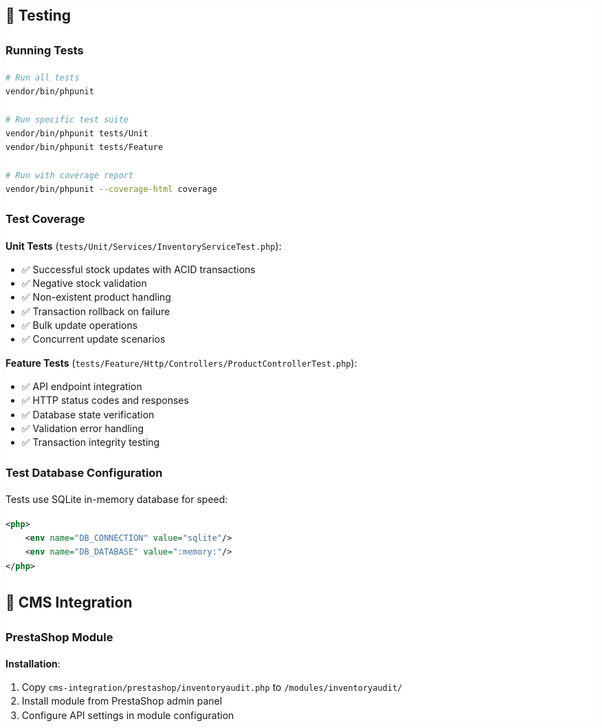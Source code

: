 ## 🧪 Testing

### Running Tests

```bash
# Run all tests
vendor/bin/phpunit

# Run specific test suite
vendor/bin/phpunit tests/Unit
vendor/bin/phpunit tests/Feature

# Run with coverage report
vendor/bin/phpunit --coverage-html coverage
```

### Test Coverage

**Unit Tests** (`tests/Unit/Services/InventoryServiceTest.php`):

- ✅ Successful stock updates with ACID transactions
- ✅ Negative stock validation
- ✅ Non-existent product handling
- ✅ Transaction rollback on failure
- ✅ Bulk update operations
- ✅ Concurrent update scenarios

**Feature Tests** (`tests/Feature/Http/Controllers/ProductControllerTest.php`):

- ✅ API endpoint integration
- ✅ HTTP status codes and responses
- ✅ Database state verification
- ✅ Validation error handling
- ✅ Transaction integrity testing

### Test Database Configuration

Tests use SQLite in-memory database for speed:

```xml
<php>
    <env name="DB_CONNECTION" value="sqlite"/>
    <env name="DB_DATABASE" value=":memory:"/>
</php>
```

## 🔧 CMS Integration

### PrestaShop Module

**Installation**:

1. Copy `cms-integration/prestashop/inventoryaudit.php` to `/modules/inventoryaudit/`
2. Install module from PrestaShop admin panel
3. Configure API settings in module configuration
